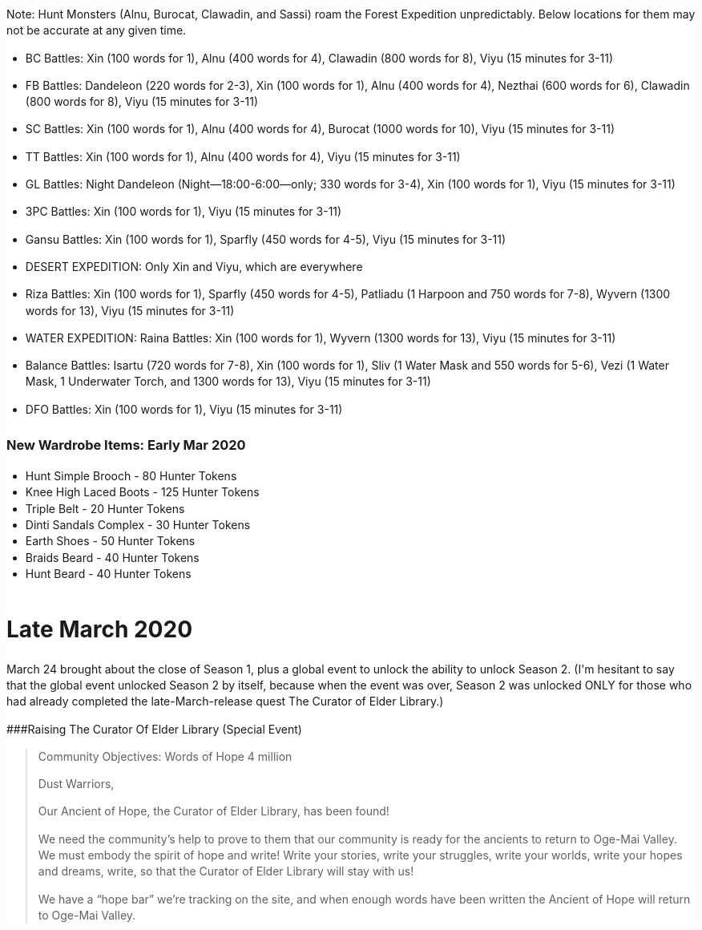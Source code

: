   Note: Hunt Monsters (Alnu, Burocat, Clawadin, and Sassi) roam the Forest Expedition unpredictably. Below locations for them may not be accurate at any given time.

  - BC Battles: Xin (100 words for 1), Alnu (400 words for 4), Clawadin (800 words for 8), Viyu (15 minutes for 3-11)
  - FB Battles: Dandeleon (220 words for 2-3), Xin (100 words for 1), Alnu (400 words for 4), Nezthai (600 words for 6), Clawadin (800 words for 8), Viyu (15 minutes for 3-11)
  - SC Battles: Xin (100 words for 1), Alnu (400 words for 4), Burocat (1000 words for 10), Viyu (15 minutes for 3-11)
  - TT Battles: Xin (100 words for 1), Alnu (400 words for 4), Viyu (15 minutes for 3-11)
  - GL Battles: Night Dandeleon (Night—18:00-6:00—only; 330 words for 3-4), Xin (100 words for 1), Viyu (15 minutes for 3-11)

- 3PC Battles: Xin (100 words for 1), Viyu (15 minutes for 3-11)

- Gansu Battles: Xin (100 words for 1), Sparfly (450 words for 4-5), Viyu (15 minutes for 3-11)

- DESERT EXPEDITION: Only Xin and Viyu, which are everywhere

- Riza Battles: Xin (100 words for 1), Sparfly (450 words for 4-5), Patliadu (1 Harpoon and 750 words for 7-8), Wyvern (1300 words for 13), Viyu (15 minutes for 3-11)

- WATER EXPEDITION: Raina Battles: Xin (100 words for 1), Wyvern (1300 words for 13), Viyu (15 minutes for 3-11)

- Balance Battles: Isartu (720 words for 7-8), Xin (100 words for 1), Sliv (1 Water Mask and 550 words for 5-6), Vezi (1 Water Mask, 1 Underwater Torch, and 1300 words for 13),  Viyu (15 minutes for 3-11)

- DFO Battles: Xin (100 words for 1), Viyu (15 minutes for 3-11)

### New Wardrobe Items: Early Mar 2020

- Hunt Simple Brooch - 80 Hunter Tokens
- Knee High Laced Boots - 125 Hunter Tokens
- Triple Belt - 20 Hunter Tokens
- Dinti Sandals Complex - 30 Hunter Tokens
- Earth Shoes - 50 Hunter Tokens
- Braids Beard - 40 Hunter Tokens
- Hunt Beard - 40 Hunter Tokens

# Late March 2020

March 24 brought about the close of Season 1, plus a global event to unlock the ability to unlock Season 2. (I'm hesitant to say that the global event unlocked Season 2 by itself, because when the event was over, Season 2 was unlocked ONLY for those who had already completed the late-March-release quest The Curator of Elder Library.)

###Raising The Curator Of Elder Library (Special Event)

> Community Objectives: Words of Hope 4 million
>
> Dust Warriors,
>
> Our Ancient of Hope, the Curator of Elder Library, has been found! 
>
> We need the community’s help to prove to them that our community is ready for the ancients to return to Oge-Mai Valley. We must embody the spirit of hope and write! Write your stories, write your struggles, write your worlds, write your hopes and dreams, write, so that the Curator of Elder Library will stay with us!
>
> We have a “hope bar” we’re tracking on the site, and when enough words have been written the Ancient of Hope will return to Oge-Mai Valley.
